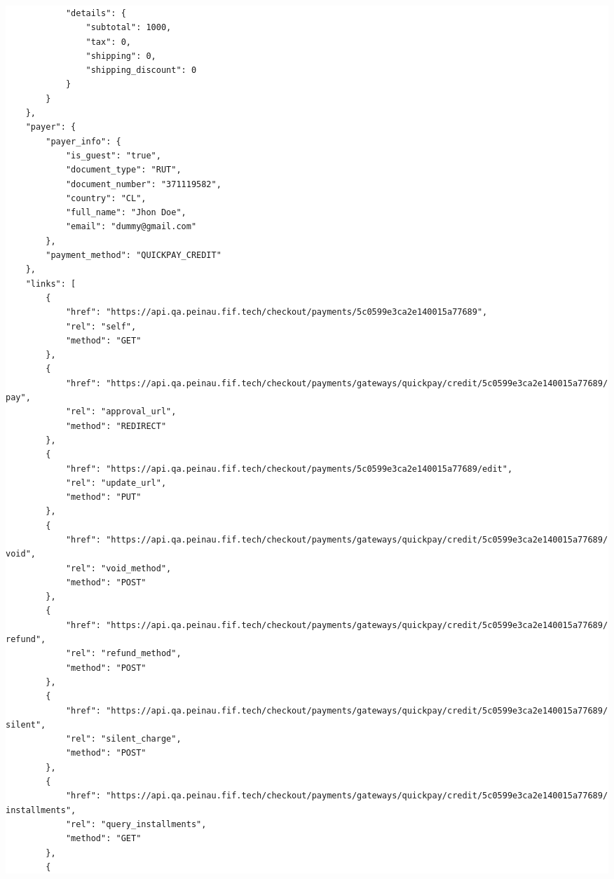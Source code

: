 ```
            "details": {
                "subtotal": 1000,
                "tax": 0,
                "shipping": 0,
                "shipping_discount": 0
            }
        }
    },
    "payer": {
        "payer_info": {
            "is_guest": "true",
            "document_type": "RUT",
            "document_number": "371119582",
            "country": "CL",
            "full_name": "Jhon Doe",
            "email": "dummy@gmail.com"
        },
        "payment_method": "QUICKPAY_CREDIT"
    },
    "links": [
        {
            "href": "https://api.qa.peinau.fif.tech/checkout/payments/5c0599e3ca2e140015a77689",
            "rel": "self",
            "method": "GET"
        },
        {
            "href": "https://api.qa.peinau.fif.tech/checkout/payments/gateways/quickpay/credit/5c0599e3ca2e140015a77689/pay",
            "rel": "approval_url",
            "method": "REDIRECT"
        },
        {
            "href": "https://api.qa.peinau.fif.tech/checkout/payments/5c0599e3ca2e140015a77689/edit",
            "rel": "update_url",
            "method": "PUT"
        },
        {
            "href": "https://api.qa.peinau.fif.tech/checkout/payments/gateways/quickpay/credit/5c0599e3ca2e140015a77689/void",
            "rel": "void_method",
            "method": "POST"
        },
        {
            "href": "https://api.qa.peinau.fif.tech/checkout/payments/gateways/quickpay/credit/5c0599e3ca2e140015a77689/refund",
            "rel": "refund_method",
            "method": "POST"
        },
        {
            "href": "https://api.qa.peinau.fif.tech/checkout/payments/gateways/quickpay/credit/5c0599e3ca2e140015a77689/silent",
            "rel": "silent_charge",
            "method": "POST"
        },
        {
            "href": "https://api.qa.peinau.fif.tech/checkout/payments/gateways/quickpay/credit/5c0599e3ca2e140015a77689/installments",
            "rel": "query_installments",
            "method": "GET"
        },
        {
```